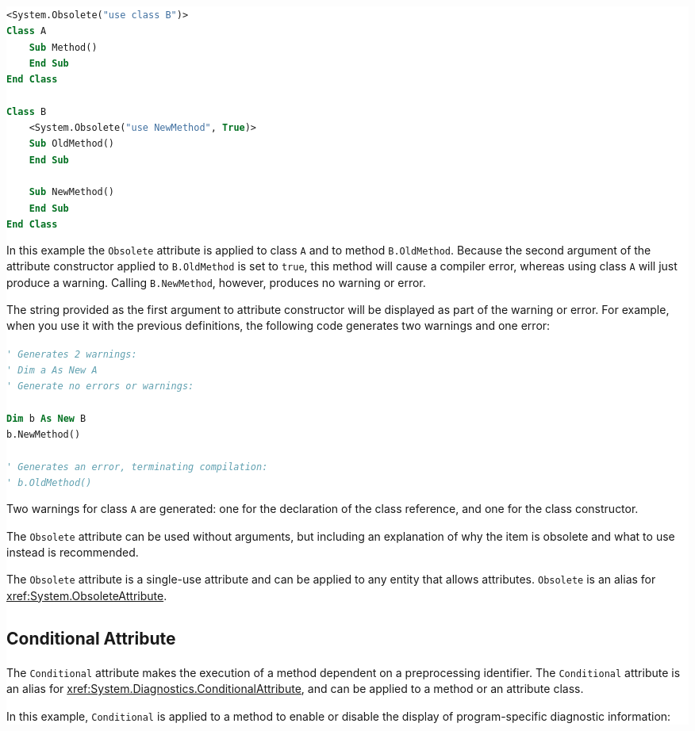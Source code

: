 ```vb
<System.Obsolete("use class B")>
Class A
    Sub Method()
    End Sub
End Class

Class B
    <System.Obsolete("use NewMethod", True)>
    Sub OldMethod()
    End Sub

    Sub NewMethod()
    End Sub
End Class
```

In this example the `Obsolete` attribute is applied to class `A` and to method `B.OldMethod`. Because the second argument of the attribute constructor applied to `B.OldMethod` is set to `true`, this method will cause a compiler error, whereas using class `A` will just produce a warning. Calling `B.NewMethod`, however, produces no warning or error.

The string provided as the first argument to attribute constructor will be displayed as part of the warning or error. For example, when you use it with the previous definitions, the following code generates two warnings and one error:

```vb
' Generates 2 warnings:
' Dim a As New A
' Generate no errors or warnings:

Dim b As New B
b.NewMethod()

' Generates an error, terminating compilation:
' b.OldMethod()
```

Two warnings for class `A` are generated: one for the declaration of the class reference, and one for the class constructor.

The `Obsolete` attribute can be used without arguments, but including an explanation of why the item is obsolete and what to use instead is recommended.

The `Obsolete` attribute is a single-use attribute and can be applied to any entity that allows attributes. `Obsolete` is an alias for <xref:System.ObsoleteAttribute>.

## <a name="Conditional"></a> Conditional Attribute

The `Conditional` attribute makes the execution of a method dependent on a preprocessing identifier. The `Conditional` attribute is an alias for <xref:System.Diagnostics.ConditionalAttribute>, and can be applied to a method or an attribute class.

In this example, `Conditional` is applied to a method to enable or disable the display of program-specific diagnostic information:
